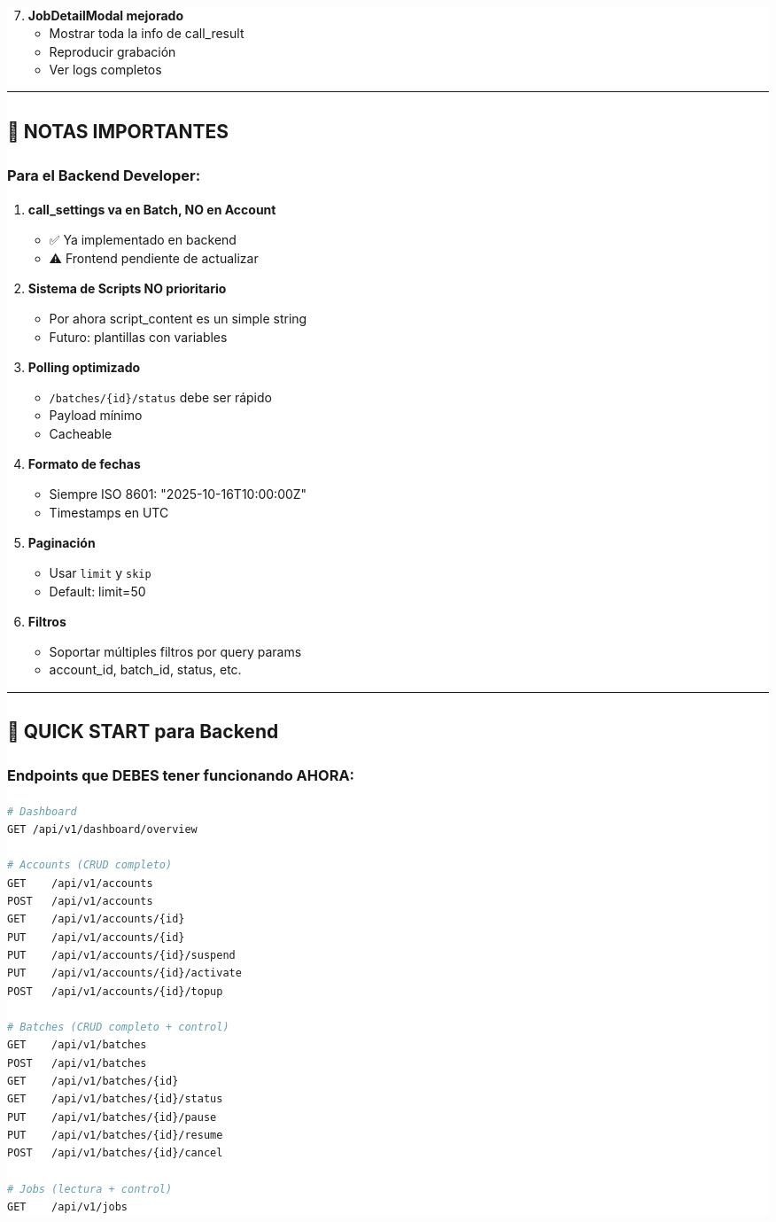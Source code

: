 7. **JobDetailModal mejorado**
   - Mostrar toda la info de call_result
   - Reproducir grabación
   - Ver logs completos

---

## 📝 NOTAS IMPORTANTES

### Para el Backend Developer:

1. **call_settings va en Batch, NO en Account**
   - ✅ Ya implementado en backend
   - ⚠️ Frontend pendiente de actualizar

2. **Sistema de Scripts NO prioritario**
   - Por ahora script_content es un simple string
   - Futuro: plantillas con variables

3. **Polling optimizado**
   - `/batches/{id}/status` debe ser rápido
   - Payload mínimo
   - Cacheable

4. **Formato de fechas**
   - Siempre ISO 8601: "2025-10-16T10:00:00Z"
   - Timestamps en UTC

5. **Paginación**
   - Usar `limit` y `skip`
   - Default: limit=50

6. **Filtros**
   - Soportar múltiples filtros por query params
   - account_id, batch_id, status, etc.

---

## 🚀 QUICK START para Backend

### Endpoints que DEBES tener funcionando AHORA:

```bash
# Dashboard
GET /api/v1/dashboard/overview

# Accounts (CRUD completo)
GET    /api/v1/accounts
POST   /api/v1/accounts
GET    /api/v1/accounts/{id}
PUT    /api/v1/accounts/{id}
PUT    /api/v1/accounts/{id}/suspend
PUT    /api/v1/accounts/{id}/activate
POST   /api/v1/accounts/{id}/topup

# Batches (CRUD completo + control)
GET    /api/v1/batches
POST   /api/v1/batches
GET    /api/v1/batches/{id}
GET    /api/v1/batches/{id}/status
PUT    /api/v1/batches/{id}/pause
PUT    /api/v1/batches/{id}/resume
POST   /api/v1/batches/{id}/cancel

# Jobs (lectura + control)
GET    /api/v1/jobs
```